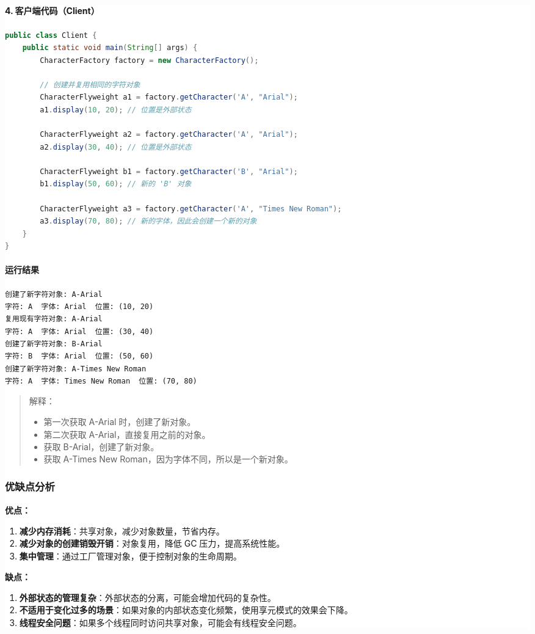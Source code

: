 #### 4. **客户端代码（Client）**

```java
public class Client {
    public static void main(String[] args) {
        CharacterFactory factory = new CharacterFactory();

        // 创建并复用相同的字符对象
        CharacterFlyweight a1 = factory.getCharacter('A', "Arial");
        a1.display(10, 20); // 位置是外部状态

        CharacterFlyweight a2 = factory.getCharacter('A', "Arial");
        a2.display(30, 40); // 位置是外部状态

        CharacterFlyweight b1 = factory.getCharacter('B', "Arial");
        b1.display(50, 60); // 新的 'B' 对象

        CharacterFlyweight a3 = factory.getCharacter('A', "Times New Roman");
        a3.display(70, 80); // 新的字体，因此会创建一个新的对象
    }
}
```

#### 运行结果

```tex
创建了新字符对象: A-Arial
字符: A  字体: Arial  位置: (10, 20)
复用现有字符对象: A-Arial
字符: A  字体: Arial  位置: (30, 40)
创建了新字符对象: B-Arial
字符: B  字体: Arial  位置: (50, 60)
创建了新字符对象: A-Times New Roman
字符: A  字体: Times New Roman  位置: (70, 80)
```

> 解释：
>
> - 第一次获取 A-Arial 时，创建了新对象。
> - 第二次获取 A-Arial，直接复用之前的对象。
> - 获取 B-Arial，创建了新对象。
> - 获取 A-Times New Roman，因为字体不同，所以是一个新对象。

### 优缺点分析

**优点：**

1. **减少内存消耗**：共享对象，减少对象数量，节省内存。
2. **减少对象的创建销毁开销**：对象复用，降低 GC 压力，提高系统性能。
3. **集中管理**：通过工厂管理对象，便于控制对象的生命周期。

**缺点：**

1. **外部状态的管理复杂**：外部状态的分离，可能会增加代码的复杂性。
2. **不适用于变化过多的场景**：如果对象的内部状态变化频繁，使用享元模式的效果会下降。
3. **线程安全问题**：如果多个线程同时访问共享对象，可能会有线程安全问题。
